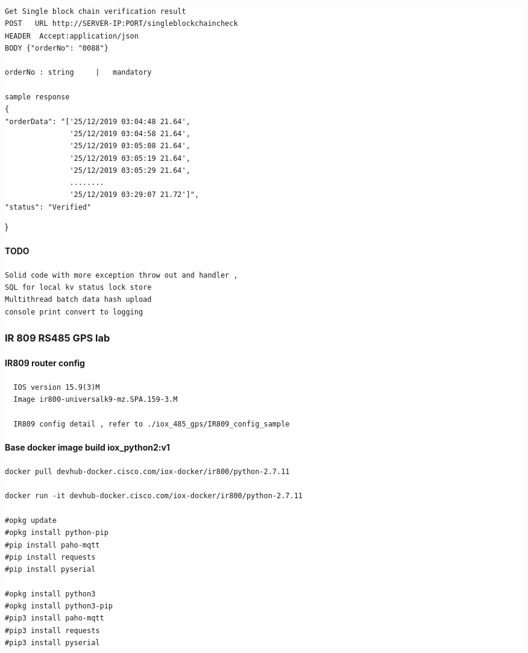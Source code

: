 ####

    Get Single block chain verification result
    POST   URL http://SERVER-IP:PORT/singleblockchaincheck
    HEADER  Accept:application/json
    BODY {"orderNo": "0088"}
    
    orderNo : string     |   mandatory
    
    sample response
    {
    "orderData": "['25/12/2019 03:04:48 21.64', 
                   '25/12/2019 03:04:58 21.64', 
                   '25/12/2019 03:05:08 21.64', 
                   '25/12/2019 03:05:19 21.64', 
                   '25/12/2019 03:05:29 21.64', 
                   ........
                   '25/12/2019 03:29:07 21.72']",
    "status": "Verified"
}
    
    
    
#### TODO
    
    Solid code with more exception throw out and handler , 
    SQL for local kv status lock store
    Multithread batch data hash upload 
    console print convert to logging 
    
    
### IR 809 RS485 GPS lab

#### IR809 router config
    
      IOS version 15.9(3)M
      Image ir800-universalk9-mz.SPA.159-3.M
      
      IR809 config detail , refer to ./iox_485_gps/IR809_config_sample
      
      
#### Base docker image build iox_python2:v1

    docker pull devhub-docker.cisco.com/iox-docker/ir800/python-2.7.11

    docker run -it devhub-docker.cisco.com/iox-docker/ir800/python-2.7.11
    
    #opkg update
    #opkg install python-pip
    #pip install paho-mqtt
    #pip install requests
    #pip install pyserial
    
    #opkg install python3
    #opkg install python3-pip
    #pip3 install paho-mqtt
    #pip3 install requests
    #pip3 install pyserial
